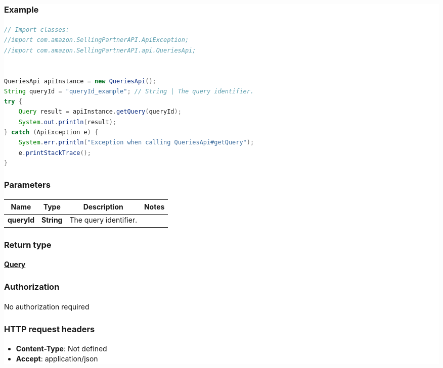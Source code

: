 ### Example
```java
// Import classes:
//import com.amazon.SellingPartnerAPI.ApiException;
//import com.amazon.SellingPartnerAPI.api.QueriesApi;


QueriesApi apiInstance = new QueriesApi();
String queryId = "queryId_example"; // String | The query identifier.
try {
    Query result = apiInstance.getQuery(queryId);
    System.out.println(result);
} catch (ApiException e) {
    System.err.println("Exception when calling QueriesApi#getQuery");
    e.printStackTrace();
}
```

### Parameters

Name | Type | Description  | Notes
------------- | ------------- | ------------- | -------------
 **queryId** | **String**| The query identifier. |

### Return type

[**Query**](Query.md)

### Authorization

No authorization required

### HTTP request headers

 - **Content-Type**: Not defined
 - **Accept**: application/json

